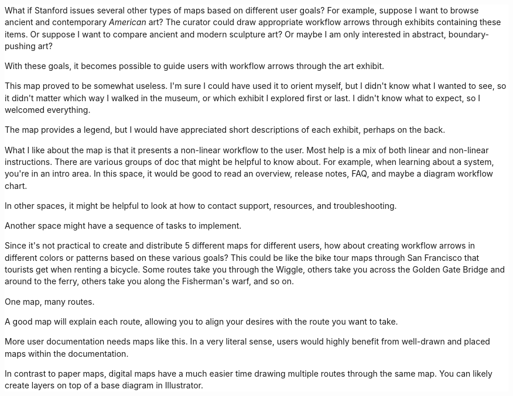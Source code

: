 What if Stanford issues several other types of maps based on different user goals? For example, suppose I want to browse ancient and contemporary *American* art? The curator could draw appropriate workflow arrows through exhibits containing these items. Or suppose I want to compare ancient and modern sculpture art? Or maybe I am only interested in abstract, boundary-pushing art?

With these goals, it becomes possible to guide users with workflow arrows through the art exhibit.

This map proved to be somewhat useless. I'm sure I could have used it to orient myself, but I didn't know what I wanted to see, so it didn't matter which way I walked in the museum, or which exhibit I explored first or last. I didn't know what to expect, so I welcomed everything.

The map provides a legend, but I would have appreciated short descriptions of each exhibit, perhaps on the back.

What I like about the map is that it presents a non-linear workflow to the user. Most help is a mix of both linear and non-linear instructions. There are various groups of doc that might be helpful to know about. For example, when learning about a system, you're in an intro area. In this space, it would be good to read an overview, release notes, FAQ, and maybe a diagram workflow chart.

In other spaces, it might be helpful to look at how to contact support, resources, and troubleshooting.

Another space might have a sequence of tasks to implement.

Since it's not practical to create and distribute 5 different maps for different users, how about creating workflow arrows in different colors or patterns based on these various goals? This could be like the bike tour maps through San Francisco that tourists get when renting a bicycle. Some routes take you through the Wiggle, others take you across the Golden Gate Bridge and around to the ferry, others take you along the Fisherman's warf, and so on.

One map, many routes.

A good map will explain each route, allowing you to align your desires with the route you want to take.

More user documentation needs maps like this. In a very literal sense, users would highly benefit from well-drawn and placed maps within the documentation.

In contrast to paper maps, digital maps have a much easier time drawing multiple routes through the same map. You can likely create layers on top of a base diagram in Illustrator.
